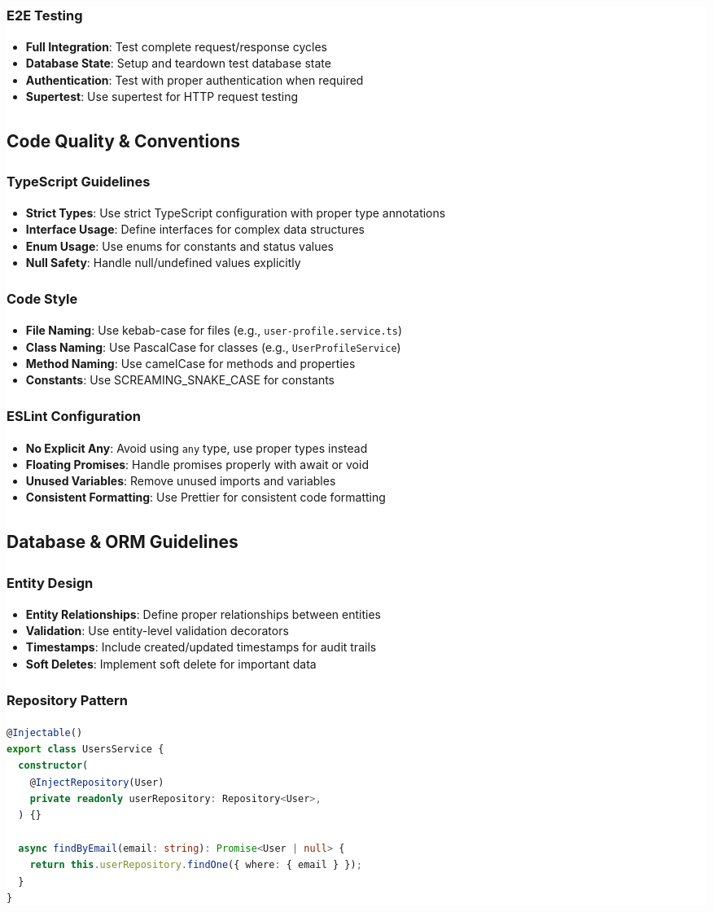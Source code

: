 ### E2E Testing

- **Full Integration**: Test complete request/response cycles
- **Database State**: Setup and teardown test database state
- **Authentication**: Test with proper authentication when required
- **Supertest**: Use supertest for HTTP request testing

## Code Quality & Conventions

### TypeScript Guidelines

- **Strict Types**: Use strict TypeScript configuration with proper type annotations
- **Interface Usage**: Define interfaces for complex data structures
- **Enum Usage**: Use enums for constants and status values
- **Null Safety**: Handle null/undefined values explicitly

### Code Style

- **File Naming**: Use kebab-case for files (e.g., `user-profile.service.ts`)
- **Class Naming**: Use PascalCase for classes (e.g., `UserProfileService`)
- **Method Naming**: Use camelCase for methods and properties
- **Constants**: Use SCREAMING_SNAKE_CASE for constants

### ESLint Configuration

- **No Explicit Any**: Avoid using `any` type, use proper types instead
- **Floating Promises**: Handle promises properly with await or void
- **Unused Variables**: Remove unused imports and variables
- **Consistent Formatting**: Use Prettier for consistent code formatting

## Database & ORM Guidelines

### Entity Design

- **Entity Relationships**: Define proper relationships between entities
- **Validation**: Use entity-level validation decorators
- **Timestamps**: Include created/updated timestamps for audit trails
- **Soft Deletes**: Implement soft delete for important data

### Repository Pattern

```typescript
@Injectable()
export class UsersService {
  constructor(
    @InjectRepository(User)
    private readonly userRepository: Repository<User>,
  ) {}

  async findByEmail(email: string): Promise<User | null> {
    return this.userRepository.findOne({ where: { email } });
  }
}
```
